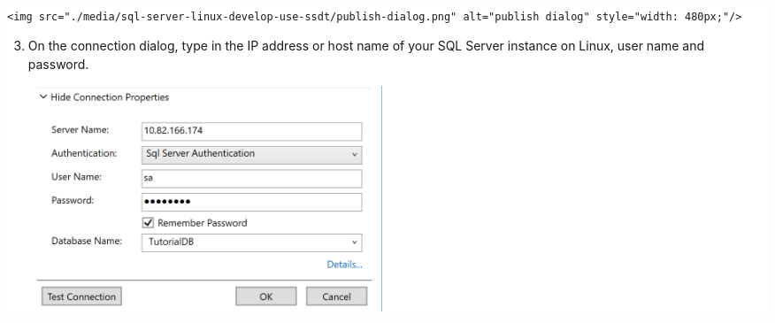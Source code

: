     <img src="./media/sql-server-linux-develop-use-ssdt/publish-dialog.png" alt="publish dialog" style="width: 480px;"/>

3. On the connection dialog, type in the IP address or host name of your SQL Server instance on Linux, user name and password.

    <img src="./media/sql-server-linux-develop-use-ssdt/connection-dialog.png" alt="connection dialog" style="width: 400px;"/>

